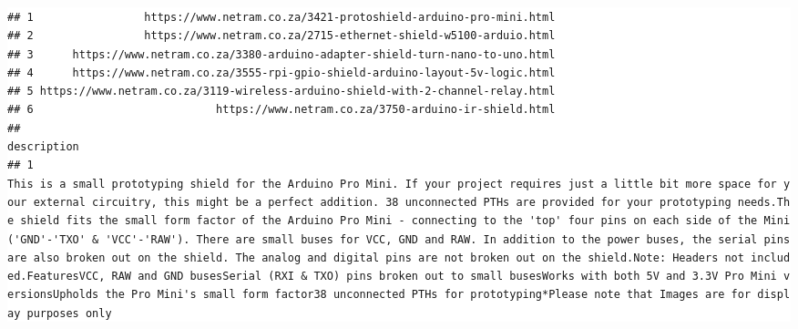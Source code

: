    ## 1                 https://www.netram.co.za/3421-protoshield-arduino-pro-mini.html
    ## 2                 https://www.netram.co.za/2715-ethernet-shield-w5100-arduio.html
    ## 3      https://www.netram.co.za/3380-arduino-adapter-shield-turn-nano-to-uno.html
    ## 4      https://www.netram.co.za/3555-rpi-gpio-shield-arduino-layout-5v-logic.html
    ## 5 https://www.netram.co.za/3119-wireless-arduino-shield-with-2-channel-relay.html
    ## 6                            https://www.netram.co.za/3750-arduino-ir-shield.html
    ##                                                                                                                                                                                                                                                                                                                                                                                                                                                                                                                                                                                                                                                                                                                                                                                                                                                                                                                                                                                                                            description
    ## 1                                                                                                                                           This is a small prototyping shield for the Arduino Pro Mini. If your project requires just a little bit more space for your external circuitry, this might be a perfect addition. 38 unconnected PTHs are provided for your prototyping needs.The shield fits the small form factor of the Arduino Pro Mini - connecting to the 'top' four pins on each side of the Mini ('GND'-'TXO' & 'VCC'-'RAW'). There are small buses for VCC, GND and RAW. In addition to the power buses, the serial pins are also broken out on the shield. The analog and digital pins are not broken out on the shield.Note: Headers not included.FeaturesVCC, RAW and GND busesSerial (RXI & TXO) pins broken out to small busesWorks with both 5V and 3.3V Pro Mini versionsUpholds the Pro Mini's small form factor38 unconnected PTHs for prototyping*Please note that Images are for display purposes only